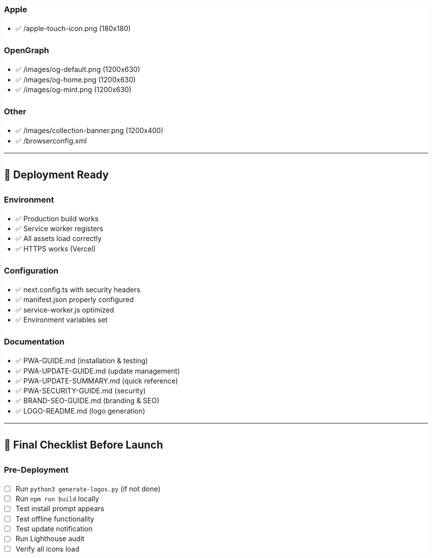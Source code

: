 ### **Apple**
- ✅ /apple-touch-icon.png (180x180)

### **OpenGraph**
- ✅ /images/og-default.png (1200x630)
- ✅ /images/og-home.png (1200x630)
- ✅ /images/og-mint.png (1200x630)

### **Other**
- ✅ /images/collection-banner.png (1200x400)
- ✅ /browserconfig.xml

---

## 🚀 Deployment Ready

### **Environment**
- ✅ Production build works
- ✅ Service worker registers
- ✅ All assets load correctly
- ✅ HTTPS works (Vercel)

### **Configuration**
- ✅ next.config.ts with security headers
- ✅ manifest.json properly configured
- ✅ service-worker.js optimized
- ✅ Environment variables set

### **Documentation**
- ✅ PWA-GUIDE.md (installation & testing)
- ✅ PWA-UPDATE-GUIDE.md (update management)
- ✅ PWA-UPDATE-SUMMARY.md (quick reference)
- ✅ PWA-SECURITY-GUIDE.md (security)
- ✅ BRAND-SEO-GUIDE.md (branding & SEO)
- ✅ LOGO-README.md (logo generation)

---

## 🎯 Final Checklist Before Launch

### **Pre-Deployment**
- [ ] Run `python3 generate-logos.py` (if not done)
- [ ] Run `npm run build` locally
- [ ] Test install prompt appears
- [ ] Test offline functionality
- [ ] Test update notification
- [ ] Run Lighthouse audit
- [ ] Verify all icons load
